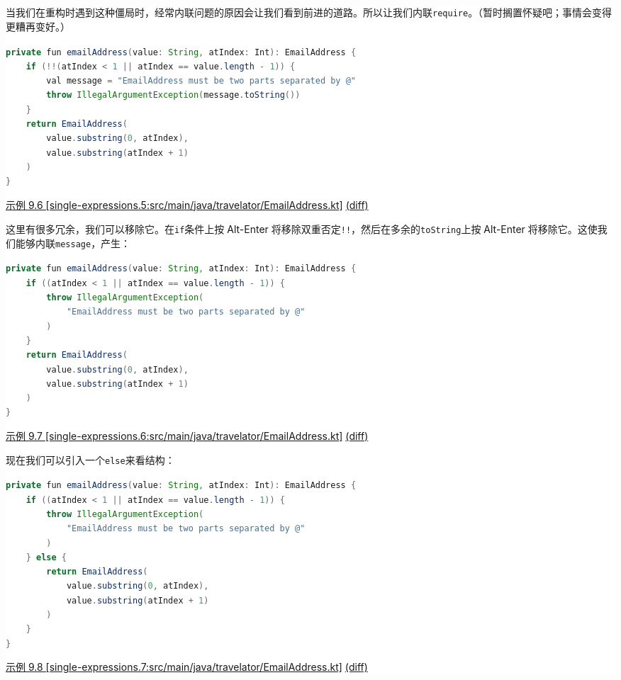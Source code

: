 当我们在重构时遇到这种僵局时，经常内联问题的原因会让我们看到前进的道路。所以让我们内联`require`。（暂时搁置怀疑吧；事情会变得更糟再变好。）

```java
private fun emailAddress(value: String, atIndex: Int): EmailAddress {
    if (!!(atIndex < 1 || atIndex == value.length - 1)) {
        val message = "EmailAddress must be two parts separated by @"
        throw IllegalArgumentException(message.toString())
    }
    return EmailAddress(
        value.substring(0, atIndex),
        value.substring(atIndex + 1)
    )
}
```

[示例 9.6 [single-expressions.5:src/main/java/travelator/EmailAddress.kt]](https://java-to-kotlin.dev/code.html?ref=9.6&show=file) [(diff)](https://java-to-kotlin.dev/code.html?ref=9.6&show=diff)

这里有很多冗余，我们可以移除它。在`if`条件上按 Alt-Enter 将移除双重否定`!!`，然后在多余的`toString`上按 Alt-Enter 将移除它。这使我们能够内联`message`，产生：

```java
private fun emailAddress(value: String, atIndex: Int): EmailAddress {
    if ((atIndex < 1 || atIndex == value.length - 1)) {
        throw IllegalArgumentException(
            "EmailAddress must be two parts separated by @"
        )
    }
    return EmailAddress(
        value.substring(0, atIndex),
        value.substring(atIndex + 1)
    )
}
```

[示例 9.7 [single-expressions.6:src/main/java/travelator/EmailAddress.kt]](https://java-to-kotlin.dev/code.html?ref=9.7&show=file) [(diff)](https://java-to-kotlin.dev/code.html?ref=9.7&show=diff)

现在我们可以引入一个`else`来看结构：

```java
private fun emailAddress(value: String, atIndex: Int): EmailAddress {
    if ((atIndex < 1 || atIndex == value.length - 1)) {
        throw IllegalArgumentException(
            "EmailAddress must be two parts separated by @"
        )
    } else {
        return EmailAddress(
            value.substring(0, atIndex),
            value.substring(atIndex + 1)
        )
    }
}
```

[示例 9.8 [single-expressions.7:src/main/java/travelator/EmailAddress.kt]](https://java-to-kotlin.dev/code.html?ref=9.8&show=file) [(diff)](https://java-to-kotlin.dev/code.html?ref=9.8&show=diff)

